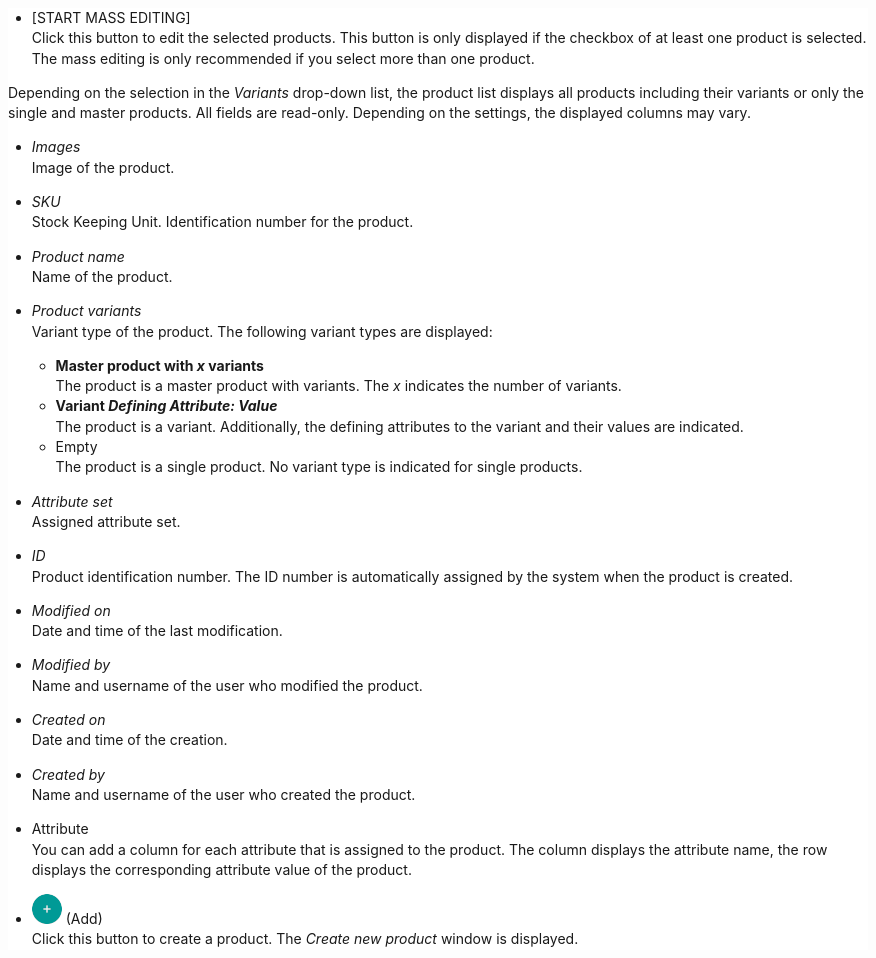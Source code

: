 - [START MASS EDITING]   
    Click this button to edit the selected products. This button is only displayed if the checkbox of at least one product is selected. The mass editing is only recommended if you select more than one product.   

Depending on the selection in the *Variants* drop-down list, the product list displays all products including their variants or only the single and master products. All fields are read-only. Depending on the settings, the displayed columns may vary.

- *Images*   
    Image of the product.

- *SKU*   
    Stock Keeping Unit. Identification number for the product.  

- *Product name*   
    Name of the product.

- *Product variants*   
    Variant type of the product. The following variant types are displayed:
    - **Master product with *x* variants**    
        The product is a master product with variants. The *x* indicates the number of variants.
    - **Variant *Defining Attribute: Value***   
        The product is a variant. Additionally, the defining attributes to the variant and their values are indicated.
    - Empty   
        The product is a single product. No variant type is indicated for single products.

- *Attribute set*   
    Assigned attribute set.

- *ID*   
    Product identification number. The ID number is automatically assigned by the system when the product is created.

- *Modified on*   
    Date and time of the last modification.

- *Modified by*   
    Name and username of the user who modified the product.

- *Created on*   
    Date and time of the creation.

- *Created by*   
    Name and username of the user who created the product.

- Attribute    
    You can add a column for each attribute that is assigned to the product. The column displays the attribute name, the row displays the corresponding attribute value of the product.

- ![Add](../../Assets/Icons/Plus01.png "[Add]") (Add)   
    Click this button to create a product. The *Create new product* window is displayed.    



[comment]: <> (when can I reset a view? -> cannot track when this entry is displayed; where is a view published?)
[comment]: <> (window needs title!)
[comment]: <> (what should be displayed? loading never ends...)
[comment]: <> (not working -> if I want to edit an offer, a window is displayed loading all the time...)
[comment]: <> (when is an error displayed here? what is displayed? The Error code or message?)
[comment]: <> (offer or product? how does this work? When I enter a different SKU, The SKU is automatically overwritten)
[comment]: <> (what else?)
[comment]: <> (what id number is that? How is it created?)
[comment]: <> (what should be displayed? loading never ends...)
[comment]: <> (link to the Corresponding warehouse documentation? What about the buttons [HILFE] and [SPEICHERN]?)
[comment]: <> (link to the Corresponding material management/Artikelverwaltung documentation? What about the buttons [HILFE] and [SPEICHERN]?)
[comment]: <> (not working -> if I want to edit an offer, a window is displayed loading all the time...)
[comment]: <> (when is an error displayed here?)
[comment]: <> (offer or product? how does this work? When I enter a different SKU, The SKU is automatically overwritten)